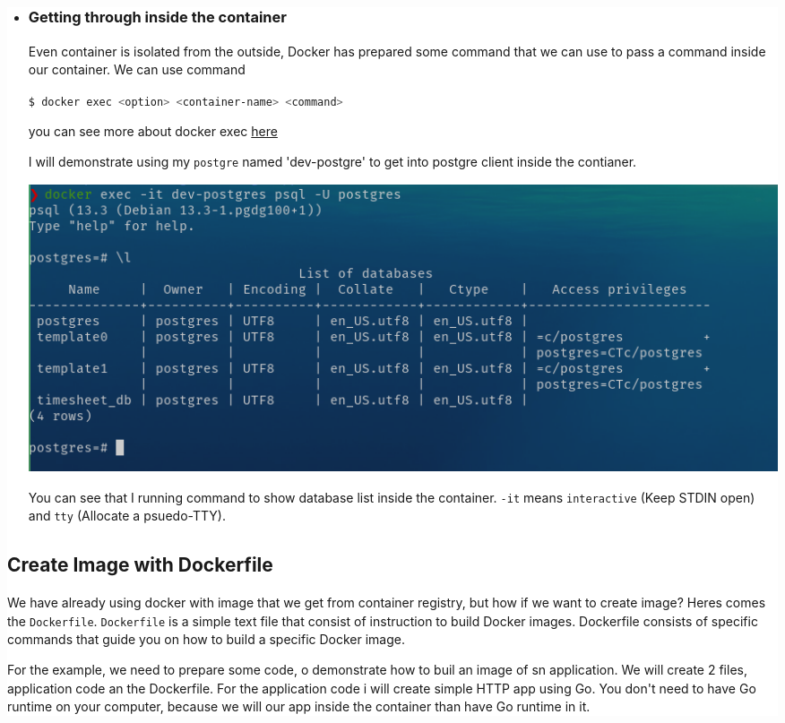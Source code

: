   

- ### Getting through inside the container

  Even container is isolated from the outside, Docker has prepared some command that we can use to pass a command inside our container.  We can use command

  ```sh
  $ docker exec <option> <container-name> <command> 
  ```

  you can see more about docker exec [here](https://docs.docker.com/engine/reference/commandline/exec/)

  

  I will demonstrate using my `postgre` named 'dev-postgre' to get into postgre client inside the contianer.

  ![image-20210620011845187](../assets/docker-beginner/image-20210620011845187.png)

  

  You can see that I running command to show database list inside the container. `-it` means `interactive` (Keep STDIN open) and `tty` (Allocate a psuedo-TTY).

  

## Create Image with Dockerfile

We have already using docker with image that we get from container registry, but how if we want to create image? Heres comes the `Dockerfile`. `Dockerfile` is a simple text file that consist of instruction to build Docker images. Dockerfile consists of specific commands that guide you on how to build a specific Docker image. 

For the example, we need to prepare some code, o demonstrate how to buil an image of sn application. We will create 2 files, application code an the Dockerfile. For the application code i will create simple HTTP app using Go. You don't need to have Go runtime on your computer, because we will our app inside the container than have Go runtime in it.



